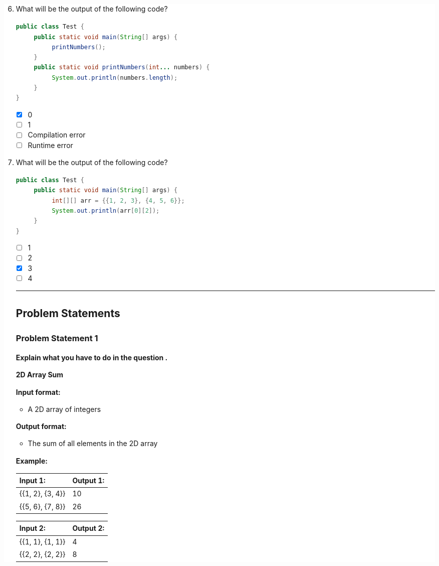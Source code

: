 6. What will be the output of the following code?
    ```java
    public class Test {
         public static void main(String[] args) {
              printNumbers();
         }
         public static void printNumbers(int... numbers) {
              System.out.println(numbers.length);
         }
    }
    ```
    - [x] 0
    - [ ] 1
    - [ ] Compilation error
    - [ ] Runtime error

7. What will be the output of the following code?
    ```java
    public class Test {
         public static void main(String[] args) {
              int[][] arr = {{1, 2, 3}, {4, 5, 6}};
              System.out.println(arr[0][2]);
         }
    }
    ```
    - [ ] 1
    - [ ] 2
    - [x] 3
    - [ ] 4

    ***
    ## Problem Statements

    ### Problem Statement 1
    **Explain what you have to do in the question .**

    **2D Array Sum**

    **Input format:**
    - A 2D array of integers

    **Output format:**
    - The sum of all elements in the 2D array

    **Example:**

    | Input 1: | Output 1: |
    | -------- | --------- |
    | {{1, 2}, {3, 4}} | 10 |
    | {{5, 6}, {7, 8}} | 26 |

    | Input 2: | Output 2: |
    | -------- | --------- |
    | {{1, 1}, {1, 1}} | 4 |
    | {{2, 2}, {2, 2}} | 8 |

